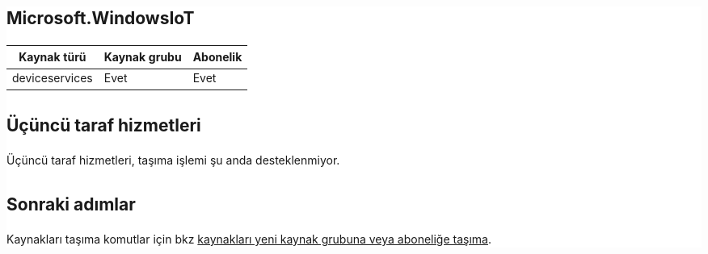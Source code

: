 ## <a name="microsoftwindowsiot"></a>Microsoft.WindowsIoT
| Kaynak türü | Kaynak grubu | Abonelik |
| ------------- | ----------- | ---------- |
| deviceservices | Evet | Evet |

## <a name="third-party-services"></a>Üçüncü taraf hizmetleri

Üçüncü taraf hizmetleri, taşıma işlemi şu anda desteklenmiyor.

## <a name="next-steps"></a>Sonraki adımlar
Kaynakları taşıma komutlar için bkz [kaynakları yeni kaynak grubuna veya aboneliğe taşıma](resource-group-move-resources.md).
